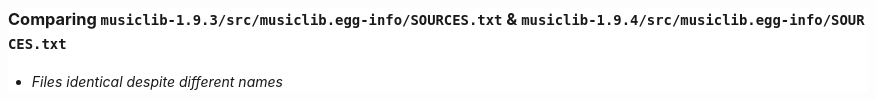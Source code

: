 ### Comparing `musiclib-1.9.3/src/musiclib.egg-info/SOURCES.txt` & `musiclib-1.9.4/src/musiclib.egg-info/SOURCES.txt`

 * *Files identical despite different names*

